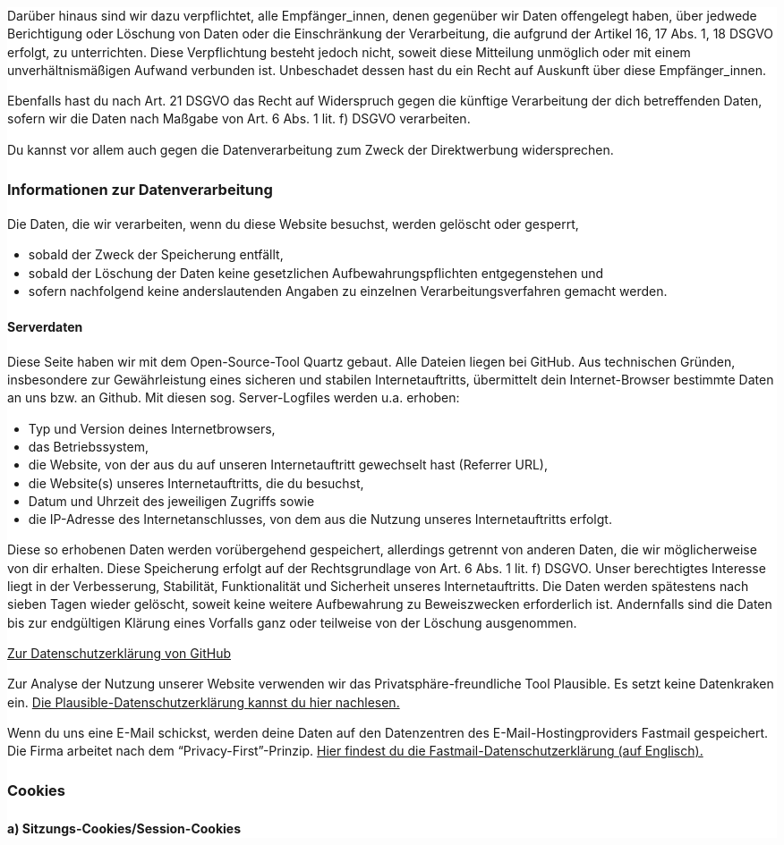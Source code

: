 Darüber hinaus sind wir dazu verpflichtet, alle Empfänger_innen, denen gegenüber wir Daten offengelegt haben, über jedwede Berichtigung oder Löschung von Daten oder die Einschränkung der Verarbeitung, die aufgrund der Artikel 16, 17 Abs. 1, 18 DSGVO erfolgt, zu unterrichten. 
Diese Verpflichtung besteht jedoch nicht, soweit diese Mitteilung unmöglich oder mit einem unverhältnismäßigen Aufwand verbunden ist. 
Unbeschadet dessen hast du ein Recht auf Auskunft über diese Empfänger_innen. 

Ebenfalls hast du nach Art. 21 DSGVO das Recht auf Widerspruch gegen die künftige Verarbeitung der dich betreffenden Daten, sofern wir die Daten nach Maßgabe von Art. 6 Abs. 1 lit. f) DSGVO verarbeiten. 

Du kannst vor allem auch gegen die Datenverarbeitung zum Zweck der Direktwerbung widersprechen.
### Informationen zur Datenverarbeitung

Die Daten, die wir verarbeiten, wenn du diese Website besuchst, werden gelöscht oder gesperrt,

- sobald der Zweck der Speicherung entfällt,
- sobald der Löschung der Daten keine gesetzlichen Aufbewahrungspflichten entgegenstehen und
- sofern nachfolgend keine anderslautenden Angaben zu einzelnen Verarbeitungsverfahren gemacht werden.
#### Serverdaten

Diese Seite haben wir mit dem Open-Source-Tool Quartz gebaut. Alle Dateien liegen bei GitHub. Aus technischen Gründen, insbesondere zur Gewährleistung eines sicheren und stabilen Internetauftritts, übermittelt dein Internet-Browser bestimmte Daten an uns bzw. an Github. Mit diesen sog. Server-Logfiles werden u.a. erhoben:

- Typ und Version deines Internetbrowsers,
- das Betriebssystem,
- die Website, von der aus du auf unseren Internetauftritt gewechselt hast (Referrer URL),
- die Website(s) unseres Internetauftritts, die du besuchst,
- Datum und Uhrzeit des jeweiligen Zugriffs sowie
- die IP-Adresse des Internetanschlusses, von dem aus die Nutzung unseres Internetauftritts erfolgt.

Diese so erhobenen Daten werden vorübergehend gespeichert, allerdings getrennt von anderen Daten, die wir möglicherweise von dir erhalten. Diese Speicherung erfolgt auf der Rechtsgrundlage von Art. 6 Abs. 1 lit. f) DSGVO. Unser berechtigtes Interesse liegt in der Verbesserung, Stabilität, Funktionalität und Sicherheit unseres Internetauftritts. Die Daten werden spätestens nach sieben Tagen wieder gelöscht, soweit keine weitere Aufbewahrung zu Beweiszwecken erforderlich ist. Andernfalls sind die Daten bis zur endgültigen Klärung eines Vorfalls ganz oder teilweise von der Löschung ausgenommen.

[Zur Datenschutzerklärung von GitHub](https://docs.github.com/de/site-policy/privacy-policies/github-general-privacy-statement)

Zur Analyse der Nutzung unserer Website verwenden wir das Privatsphäre-freundliche Tool Plausible. Es setzt keine Datenkraken ein. [Die Plausible-Datenschutzerklärung kannst du hier nachlesen.](https://plausible.io/privacy)

Wenn du uns eine E-Mail schickst, werden deine Daten auf den Datenzentren des E-Mail-Hostingproviders Fastmail gespeichert. Die Firma arbeitet nach dem “Privacy-First”-Prinzip. [Hier findest du die Fastmail-Datenschutzerklärung (auf Englisch).](https://www.fastmail.com/privacy/)
### Cookies
#### a) Sitzungs-Cookies/Session-Cookies

